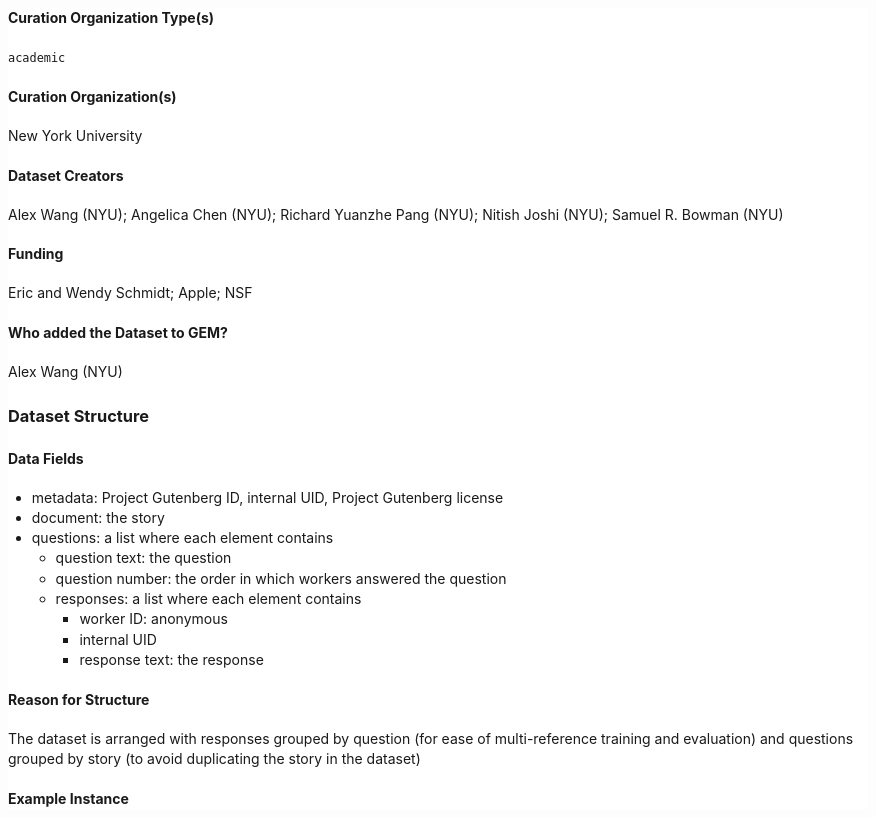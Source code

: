 #### Curation Organization Type(s)



`academic`

#### Curation Organization(s)



New York University

#### Dataset Creators



Alex Wang (NYU); Angelica Chen (NYU); Richard Yuanzhe Pang (NYU); Nitish Joshi (NYU); Samuel R. Bowman (NYU)

#### Funding



Eric and Wendy Schmidt; Apple; NSF

#### Who added the Dataset to GEM?



Alex Wang (NYU)


### Dataset Structure

#### Data Fields



* metadata: Project Gutenberg ID, internal UID, Project Gutenberg license
* document: the story
* questions: a list where each element contains
    * question text: the question
    * question number: the order in which workers answered the question
    * responses: a list where each element contains
        * worker ID: anonymous
        * internal UID
        * response text: the response

#### Reason for Structure



The dataset is arranged with responses grouped by question (for ease of multi-reference training and evaluation) and questions grouped by story (to avoid duplicating the story in the dataset)

#### Example Instance



```
```